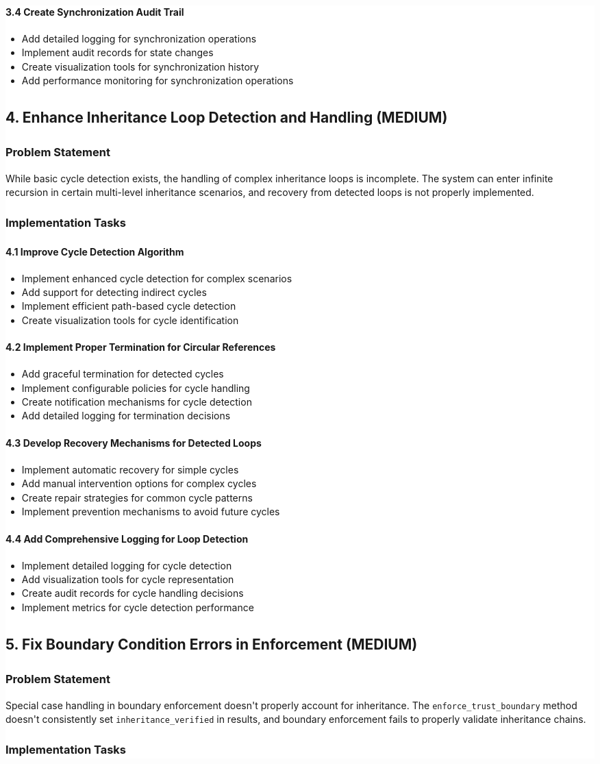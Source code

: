 #### 3.4 Create Synchronization Audit Trail
- Add detailed logging for synchronization operations
- Implement audit records for state changes
- Create visualization tools for synchronization history
- Add performance monitoring for synchronization operations

## 4. Enhance Inheritance Loop Detection and Handling (MEDIUM)

### Problem Statement
While basic cycle detection exists, the handling of complex inheritance loops is incomplete. The system can enter infinite recursion in certain multi-level inheritance scenarios, and recovery from detected loops is not properly implemented.

### Implementation Tasks

#### 4.1 Improve Cycle Detection Algorithm
- Implement enhanced cycle detection for complex scenarios
- Add support for detecting indirect cycles
- Implement efficient path-based cycle detection
- Create visualization tools for cycle identification

#### 4.2 Implement Proper Termination for Circular References
- Add graceful termination for detected cycles
- Implement configurable policies for cycle handling
- Create notification mechanisms for cycle detection
- Add detailed logging for termination decisions

#### 4.3 Develop Recovery Mechanisms for Detected Loops
- Implement automatic recovery for simple cycles
- Add manual intervention options for complex cycles
- Create repair strategies for common cycle patterns
- Implement prevention mechanisms to avoid future cycles

#### 4.4 Add Comprehensive Logging for Loop Detection
- Implement detailed logging for cycle detection
- Add visualization tools for cycle representation
- Create audit records for cycle handling decisions
- Implement metrics for cycle detection performance

## 5. Fix Boundary Condition Errors in Enforcement (MEDIUM)

### Problem Statement
Special case handling in boundary enforcement doesn't properly account for inheritance. The `enforce_trust_boundary` method doesn't consistently set `inheritance_verified` in results, and boundary enforcement fails to properly validate inheritance chains.

### Implementation Tasks
